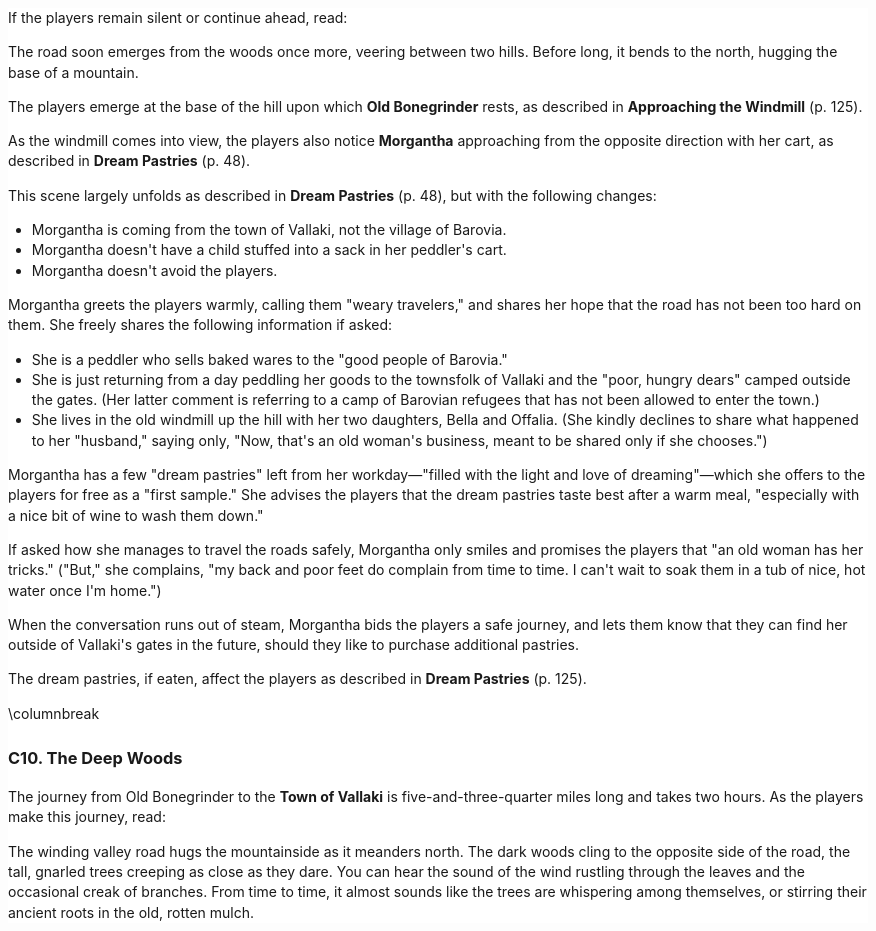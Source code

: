 
If the players remain silent or continue ahead, read:

<div class="descriptive">

The road soon emerges from the woods once more, veering between two hills. Before long, it bends to the north, hugging the base of a mountain.

</div>

The players emerge at the base of the hill upon which **Old Bonegrinder** rests, as described in **Approaching the Windmill** (p. 125).

As the windmill comes into view, the players also notice **Morgantha** approaching from the opposite direction with her cart, as described in **Dream Pastries** (p. 48). 

This scene largely unfolds as described in **Dream Pastries** (p. 48), but with the following changes:

* Morgantha is coming from the town of Vallaki, not the village of Barovia.
* Morgantha doesn't have a child stuffed into a sack in her peddler's cart.
* Morgantha doesn't avoid the players.

Morgantha greets the players warmly, calling them "weary travelers," and shares her hope that the road has not been too hard on them. She freely shares the following information if asked:

* She is a peddler who sells baked wares to the "good people of Barovia."
* She is just returning from a day peddling her goods to the townsfolk of Vallaki and the "poor, hungry dears" camped outside the gates. (Her latter comment is referring to a camp of Barovian refugees that has not been allowed to enter the town.)
* She lives in the old windmill up the hill with her two daughters, Bella and Offalia. (She kindly declines to share what happened to her "husband," saying only, "Now, that's an old woman's business, meant to be shared only if she chooses.")

Morgantha has a few "dream pastries" left from her workday—"filled with the light and love of dreaming"—which she offers to the players for free as a "first sample." She advises the players that the dream pastries taste best after a warm meal, "especially with a nice bit of wine to wash them down."

If asked how she manages to travel the roads safely, Morgantha only smiles and promises the players that "an old woman has her tricks." ("But," she complains, "my back and poor feet do complain from time to time. I can't wait to soak them in a tub of nice, hot water once I'm home.")

When the conversation runs out of steam, Morgantha bids the players a safe journey, and lets them know that they can find her outside of Vallaki's gates in the future, should they like to purchase additional pastries.

The dream pastries, if eaten, affect the players as described in **Dream Pastries** (p. 125).

\columnbreak

### C10. The Deep Woods

The journey from Old Bonegrinder to the **Town of Vallaki** is five-and-three-quarter miles long and takes two hours. As the players make this journey, read:

<div class="descriptive">

The winding valley road hugs the mountainside as it meanders north. The dark woods cling to the opposite side of the road, the tall, gnarled trees creeping as close as they dare. You can hear the sound of the wind rustling through the leaves and the occasional creak of branches. From time to time, it almost sounds like the trees are whispering among themselves, or stirring their ancient roots in the old, rotten mulch.
